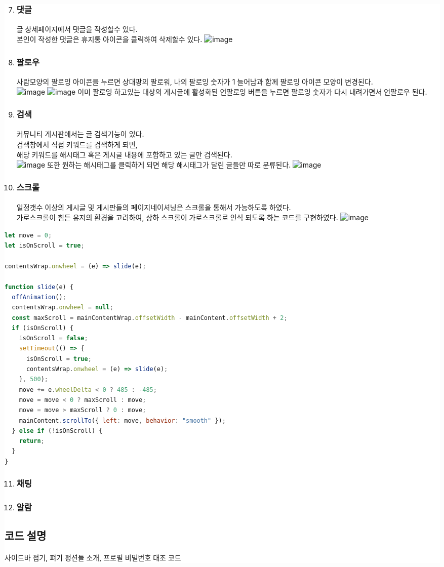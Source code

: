 7. ### **댓글**

   글 상세페이지에서 댓글을 작성할수 있다. <br>
   본인이 작성한 댓글은 휴지통 아이콘을 클릭하여 삭제할수 있다.
   <img width="1512" alt="image" src="https://user-images.githubusercontent.com/107898015/218322432-204a8baa-98c8-47b2-88a4-862f17ed7a0a.png">

8. ### **팔로우**

   사람모양의 팔로잉 아이콘을 누르면 상대팡의 팔로워, 나의 팔로잉 숫자가 1 늘어남과 함께 팔로잉 아이콘 모양이 변경된다.<br>
   ![image](https://user-images.githubusercontent.com/107898015/218349103-59f05b55-c459-42a7-9778-c1cf180f78f1.png)
   ![image](https://user-images.githubusercontent.com/107898015/218349226-399de153-9ab0-4170-b2bc-138bbcef6061.png)
   이미 팔로잉 하고있는 대상의 게시글에 활성화된 언팔로잉 버튼을 누르면 팔로잉 숫자가 다시 내려가면서 언팔로우 된다.

9. ### **검색**

   커뮤니티 게시판에서는 글 검색기능이 있다.<br>
   검색창에서 직접 키워드를 검색하게 되면,<br>
   해당 키워드를 해시태그 혹은 게시글 내용에 포함하고 있는 글만 검색된다.<br>
   <img width="1506" alt="image" src="https://user-images.githubusercontent.com/107898015/218347279-f7433cb9-ca68-4f9f-b75b-577c1ade42e4.png">
   또한 원하는 해시태그를 클릭하게 되면 해당 해시태그가 달린 글들만 따로 분류된다.
   <img width="1511" alt="image" src="https://user-images.githubusercontent.com/107898015/218347372-853385a0-7955-4e7a-b1f9-cc968ac39fcc.png">

10. ### **스크롤**
    일정갯수 이상의 게시글 및 게시판들의 페이지네이셔닝은 스크롤을 통해서 가능하도록 하였다.<br>
    가로스크롤이 힘든 유저의 환경을 고려하여, 상하 스크롤이 가로스크롤로 인식 되도록 하는 코드를 구현하였다.
    ![image](https://user-images.githubusercontent.com/107898015/218350437-c8edbbe6-c99e-4f6d-a1b5-e6ca311248ca.png)

```js
let move = 0;
let isOnScroll = true;

contentsWrap.onwheel = (e) => slide(e);

function slide(e) {
  offAnimation();
  contentsWrap.onwheel = null;
  const maxScroll = mainContentWrap.offsetWidth - mainContent.offsetWidth + 2;
  if (isOnScroll) {
    isOnScroll = false;
    setTimeout(() => {
      isOnScroll = true;
      contentsWrap.onwheel = (e) => slide(e);
    }, 500);
    move += e.wheelDelta < 0 ? 485 : -485;
    move = move < 0 ? maxScroll : move;
    move = move > maxScroll ? 0 : move;
    mainContent.scrollTo({ left: move, behavior: "smooth" });
  } else if (!isOnScroll) {
    return;
  }
}
```

11. ### **채팅**

12. ### **알람**

## **코드 설명**

사이드바 접기, 펴기
펑션들 소개, 프로필 비밀번호 대조 코드
